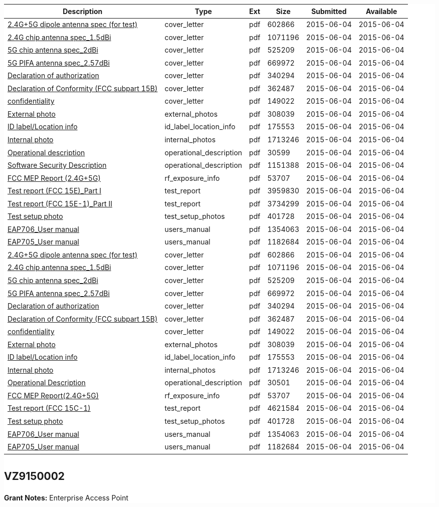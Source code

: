 | Description | Type | Ext | Size | Submitted | Available |
| ----------- | ---- | --- | ---- | --------- | --------- |
| [2.4G+5G dipole antenna spec (for test)](VZ9150001/fa3ccbd286b879b8fad7166b3907a137/2635566.pdf) | cover_letter | pdf | 602866 | 2015-06-04 | 2015-06-04 |
| [2.4G chip antenna spec_1.5dBi](VZ9150001/fa3ccbd286b879b8fad7166b3907a137/2635567.pdf) | cover_letter | pdf | 1071196 | 2015-06-04 | 2015-06-04 |
| [5G chip antenna spec_2dBi](VZ9150001/fa3ccbd286b879b8fad7166b3907a137/2635568.pdf) | cover_letter | pdf | 525209 | 2015-06-04 | 2015-06-04 |
| [5G PIFA antenna spec_2.57dBi](VZ9150001/fa3ccbd286b879b8fad7166b3907a137/2635569.pdf) | cover_letter | pdf | 669972 | 2015-06-04 | 2015-06-04 |
| [Declaration of authorization](VZ9150001/fa3ccbd286b879b8fad7166b3907a137/2635581.pdf) | cover_letter | pdf | 340294 | 2015-06-04 | 2015-06-04 |
| [Declaration of Conformity (FCC subpart 15B)](VZ9150001/fa3ccbd286b879b8fad7166b3907a137/2635582.pdf) | cover_letter | pdf | 362487 | 2015-06-04 | 2015-06-04 |
| [confidentiality](VZ9150001/fa3ccbd286b879b8fad7166b3907a137/2635583.pdf) | cover_letter | pdf | 149022 | 2015-06-04 | 2015-06-04 |
| [External photo](VZ9150001/fa3ccbd286b879b8fad7166b3907a137/2635576.pdf) | external_photos | pdf | 308039 | 2015-06-04 | 2015-06-04 |
| [ID label/Location info](VZ9150001/fa3ccbd286b879b8fad7166b3907a137/2635575.pdf) | id_label_location_info | pdf | 175553 | 2015-06-04 | 2015-06-04 |
| [Internal photo](VZ9150001/fa3ccbd286b879b8fad7166b3907a137/2635577.pdf) | internal_photos | pdf | 1713246 | 2015-06-04 | 2015-06-04 |
| [Operational description](VZ9150001/fa3ccbd286b879b8fad7166b3907a137/2635591.pdf) | operational_description | pdf | 30599 | 2015-06-04 | 2015-06-04 |
| [Software Security Description](VZ9150001/fa3ccbd286b879b8fad7166b3907a137/2635592.pdf) | operational_description | pdf | 1151388 | 2015-06-04 | 2015-06-04 |
| [FCC MEP Report (2.4G+5G)](VZ9150001/fa3ccbd286b879b8fad7166b3907a137/2635579.pdf) | rf_exposure_info | pdf | 53707 | 2015-06-04 | 2015-06-04 |
| [Test report (FCC 15E)_Part I](VZ9150001/fa3ccbd286b879b8fad7166b3907a137/2635600.pdf) | test_report | pdf | 3959830 | 2015-06-04 | 2015-06-04 |
| [Test report (FCC 15E-1)_Part II](VZ9150001/fa3ccbd286b879b8fad7166b3907a137/2635601.pdf) | test_report | pdf | 3734299 | 2015-06-04 | 2015-06-04 |
| [Test setup photo](VZ9150001/fa3ccbd286b879b8fad7166b3907a137/2635578.pdf) | test_setup_photos | pdf | 401728 | 2015-06-04 | 2015-06-04 |
| [EAP706_User manual](VZ9150001/fa3ccbd286b879b8fad7166b3907a137/2635573.pdf) | users_manual | pdf | 1354063 | 2015-06-04 | 2015-06-04 |
| [EAP705_User manual](VZ9150001/fa3ccbd286b879b8fad7166b3907a137/2635574.pdf) | users_manual | pdf | 1182684 | 2015-06-04 | 2015-06-04 |
| [2.4G+5G dipole antenna spec (for test)](VZ9150001/243e8a99e4e73cdc26a6472f544dded6/2635566.pdf) | cover_letter | pdf | 602866 | 2015-06-04 | 2015-06-04 |
| [2.4G chip antenna spec_1.5dBi](VZ9150001/243e8a99e4e73cdc26a6472f544dded6/2635567.pdf) | cover_letter | pdf | 1071196 | 2015-06-04 | 2015-06-04 |
| [5G chip antenna spec_2dBi](VZ9150001/243e8a99e4e73cdc26a6472f544dded6/2635568.pdf) | cover_letter | pdf | 525209 | 2015-06-04 | 2015-06-04 |
| [5G PIFA antenna spec_2.57dBi](VZ9150001/243e8a99e4e73cdc26a6472f544dded6/2635569.pdf) | cover_letter | pdf | 669972 | 2015-06-04 | 2015-06-04 |
| [Declaration of authorization](VZ9150001/243e8a99e4e73cdc26a6472f544dded6/2635581.pdf) | cover_letter | pdf | 340294 | 2015-06-04 | 2015-06-04 |
| [Declaration of Conformity (FCC subpart 15B)](VZ9150001/243e8a99e4e73cdc26a6472f544dded6/2635582.pdf) | cover_letter | pdf | 362487 | 2015-06-04 | 2015-06-04 |
| [confidentiality](VZ9150001/243e8a99e4e73cdc26a6472f544dded6/2635583.pdf) | cover_letter | pdf | 149022 | 2015-06-04 | 2015-06-04 |
| [External photo](VZ9150001/243e8a99e4e73cdc26a6472f544dded6/2635576.pdf) | external_photos | pdf | 308039 | 2015-06-04 | 2015-06-04 |
| [ID label/Location info](VZ9150001/243e8a99e4e73cdc26a6472f544dded6/2635575.pdf) | id_label_location_info | pdf | 175553 | 2015-06-04 | 2015-06-04 |
| [Internal photo](VZ9150001/243e8a99e4e73cdc26a6472f544dded6/2635577.pdf) | internal_photos | pdf | 1713246 | 2015-06-04 | 2015-06-04 |
| [Operational Description](VZ9150001/243e8a99e4e73cdc26a6472f544dded6/2635572.pdf) | operational_description | pdf | 30501 | 2015-06-04 | 2015-06-04 |
| [FCC MEP Report(2.4G+5G)](VZ9150001/243e8a99e4e73cdc26a6472f544dded6/2635579.pdf) | rf_exposure_info | pdf | 53707 | 2015-06-04 | 2015-06-04 |
| [Test report (FCC 15C-1)](VZ9150001/243e8a99e4e73cdc26a6472f544dded6/2635580.pdf) | test_report | pdf | 4621584 | 2015-06-04 | 2015-06-04 |
| [Test setup photo](VZ9150001/243e8a99e4e73cdc26a6472f544dded6/2635578.pdf) | test_setup_photos | pdf | 401728 | 2015-06-04 | 2015-06-04 |
| [EAP706_User manual](VZ9150001/243e8a99e4e73cdc26a6472f544dded6/2635573.pdf) | users_manual | pdf | 1354063 | 2015-06-04 | 2015-06-04 |
| [EAP705_User manual](VZ9150001/243e8a99e4e73cdc26a6472f544dded6/2635574.pdf) | users_manual | pdf | 1182684 | 2015-06-04 | 2015-06-04 |
## VZ9150002
**Grant Notes:** Enterprise Access Point
